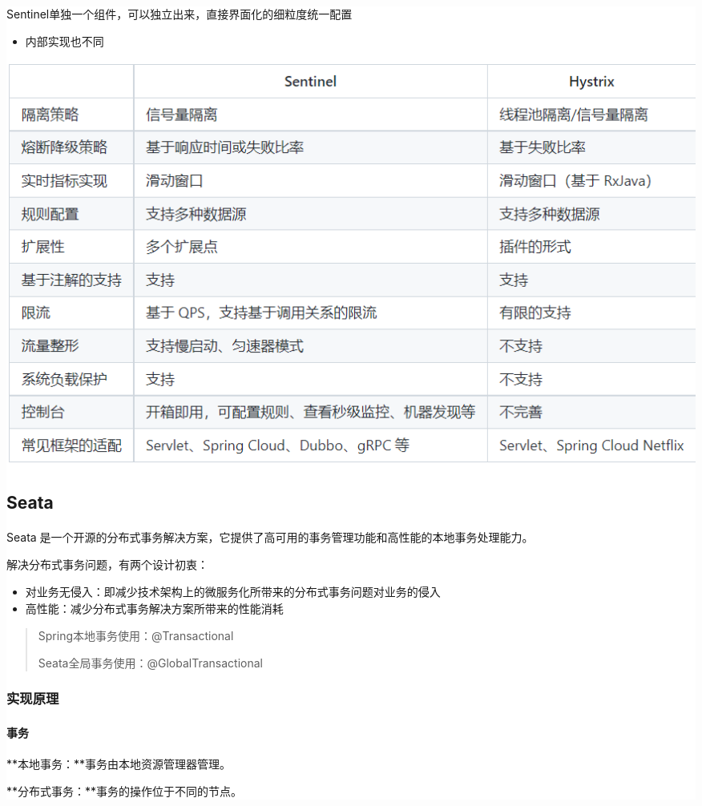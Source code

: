 Sentinel单独一个组件，可以独立出来，直接界面化的细粒度统一配置

-  内部实现也不同



![Sentinel和Hystrix区别](SpringCloudAlibaba.assets/java-interview-15-03-20230823001043465.png)



## Seata 

Seata 是一个开源的分布式事务解决方案，它提供了高可用的事务管理功能和高性能的本地事务处理能力。

解决分布式事务问题，有两个设计初衷：

- 对业务无侵入：即减少技术架构上的微服务化所带来的分布式事务问题对业务的侵入
- 高性能：减少分布式事务解决方案所带来的性能消耗

> Spring本地事务使用：@Transactional
>
> Seata全局事务使用：@GlobalTransactional

### 实现原理

#### 事务

**本地事务：**事务由本地资源管理器管理。

**分布式事务：**事务的操作位于不同的节点。

